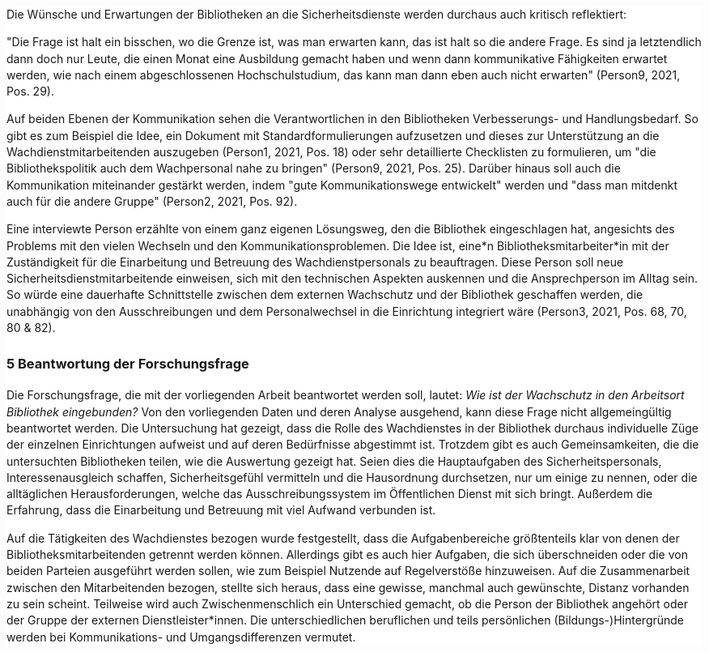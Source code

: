 Die Wünsche und Erwartungen der Bibliotheken an die Sicherheitsdienste
werden durchaus auch kritisch reflektiert:

"Die Frage ist halt ein bisschen, wo die Grenze ist, was man erwarten
kann, das ist halt so die andere Frage. Es sind ja letztendlich dann
doch nur Leute, die einen Monat eine Ausbildung gemacht haben und wenn
dann kommunikative Fähigkeiten erwartet werden, wie nach einem
abgeschlossenen Hochschulstudium, das kann man dann eben auch nicht erwarten"
(Person9, 2021, Pos. 29).

Auf beiden Ebenen der Kommunikation sehen die Verantwortlichen in den
Bibliotheken Verbesserungs- und Handlungsbedarf. So gibt es zum Beispiel
die Idee, ein Dokument mit Standardformulierungen aufzusetzen und dieses
zur Unterstützung an die Wachdienstmitarbeitenden auszugeben (Person1,
2021, Pos. 18) oder sehr detaillierte Checklisten zu formulieren, um
"die Bibliothekspolitik auch dem Wachpersonal nahe zu bringen" (Person9,
2021, Pos. 25). Darüber hinaus soll auch die Kommunikation miteinander
gestärkt werden, indem "gute Kommunikationswege entwickelt" werden und
"dass man mitdenkt auch für die andere Gruppe" (Person2, 2021, Pos. 92).

Eine interviewte Person erzählte von einem ganz eigenen Lösungsweg, den
die Bibliothek eingeschlagen hat, angesichts des Problems mit den vielen
Wechseln und den Kommunikationsproblemen. Die Idee ist, eine\*n
Bibliotheksmitarbeiter\*in mit der Zuständigkeit für die Einarbeitung
und Betreuung des Wachdienstpersonals zu beauftragen. Diese Person soll
neue Sicherheitsdienstmitarbeitende einweisen, sich mit den technischen
Aspekten auskennen und die Ansprechperson im Alltag sein. So würde eine
dauerhafte Schnittstelle zwischen dem externen Wachschutz und der
Bibliothek geschaffen werden, die unabhängig von den Ausschreibungen und
dem Personalwechsel in die Einrichtung integriert wäre (Person3, 2021,
Pos. 68, 70, 80 & 82).

### 5 Beantwortung der Forschungsfrage

Die Forschungsfrage, die mit der vorliegenden Arbeit beantwortet werden
soll, lautet: *Wie ist der Wachschutz in den Arbeitsort Bibliothek
eingebunden?* Von den vorliegenden Daten und deren Analyse ausgehend,
kann diese Frage nicht allgemeingültig beantwortet werden. Die
Untersuchung hat gezeigt, dass die Rolle des Wachdienstes in der
Bibliothek durchaus individuelle Züge der einzelnen Einrichtungen
aufweist und auf deren Bedürfnisse abgestimmt ist. Trotzdem gibt es auch
Gemeinsamkeiten, die die untersuchten Bibliotheken teilen, wie die
Auswertung gezeigt hat. Seien dies die Hauptaufgaben des
Sicherheitspersonals, Interessenausgleich schaffen, Sicherheitsgefühl
vermitteln und die Hausordnung durchsetzen, nur um einige zu nennen,
oder die alltäglichen Herausforderungen, welche das Ausschreibungssystem
im Öffentlichen Dienst mit sich bringt. Außerdem die Erfahrung, dass die
Einarbeitung und Betreuung mit viel Aufwand verbunden ist.

Auf die Tätigkeiten des Wachdienstes bezogen wurde festgestellt, dass
die Aufgabenbereiche größtenteils klar von denen der
Bibliotheksmitarbeitenden getrennt werden können. Allerdings gibt es
auch hier Aufgaben, die sich überschneiden oder die von beiden Parteien
ausgeführt werden sollen, wie zum Beispiel Nutzende auf Regelverstöße
hinzuweisen. Auf die Zusammenarbeit zwischen den Mitarbeitenden bezogen,
stellte sich heraus, dass eine gewisse, manchmal auch gewünschte,
Distanz vorhanden zu sein scheint. Teilweise wird auch
Zwischenmenschlich ein Unterschied gemacht, ob die Person der Bibliothek
angehört oder der Gruppe der externen Dienstleister\*innen. Die
unterschiedlichen beruflichen und teils persönlichen
(Bildungs-)Hintergründe werden bei Kommunikations- und
Umgangsdifferenzen vermutet.

